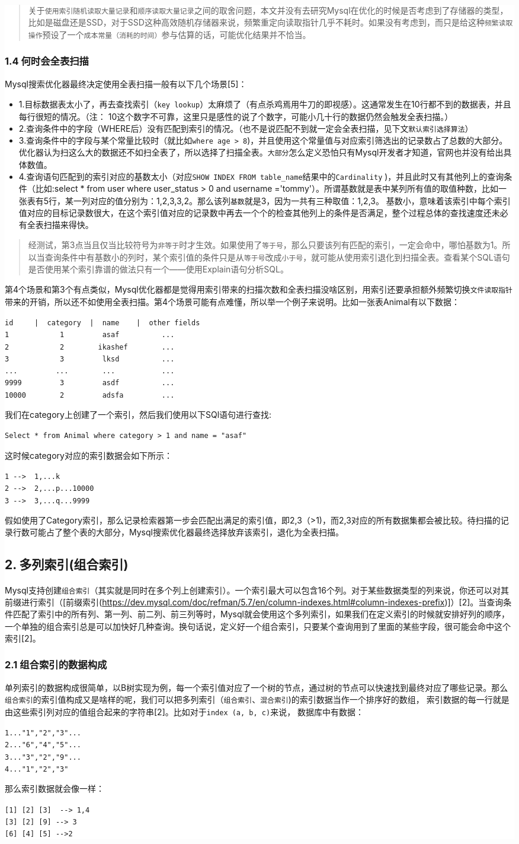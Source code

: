> 关于`使用索引随机读取大量记录`和`顺序读取大量记录`之间的取舍问题，本文并没有去研究Mysql在优化的时候是否考虑到了存储器的类型，比如是磁盘还是SSD，对于SSD这种高效随机存储器来说，频繁重定向读取指针几乎不耗时。如果没有考虑到，而只是给这种`频繁读取操作`预设了一个`成本常量（消耗的时间）`参与估算的话，可能优化结果并不恰当。

### 1.4 何时会全表扫描
Mysql搜索优化器最终决定使用全表扫描一般有以下几个场景[5]：
* 1.目标数据表太小了，再去查找索引（`key lookup`）太麻烦了（有点杀鸡焉用牛刀的即视感）。这通常发生在10行都不到的数据表，并且每行很短的情况。（注： 10这个数字不可靠，这里只是感性的说了个数字，可能小几十行的数据仍然会触发全表扫描。）
* 2.查询条件中的字段（WHERE后）没有匹配到索引的情况。（也不是说匹配不到就一定会全表扫描，见下文`默认索引选择算法`）
* 3.查询条件中的字段与某个常量比较时（就比如`where age > 8`)，并且使用这个常量值与对应索引筛选出的记录数占了总数的大部分。优化器认为扫这么大的数据还不如扫全表了，所以选择了扫描全表。`大部分`怎么定义恐怕只有Mysql开发者才知道，官网也并没有给出具体数值。
* 4.查询语句匹配到的索引对应的基数太小（对应`SHOW INDEX FROM table_name`结果中的`Cardinality` )，并且此时又有其他列上的查询条件（比如:select * from user where user_status > 0 and username ='tommy'）。所谓基数就是表中某列所有值的取值种数，比如一张表有5行，某一列对应的值分别为：1,2,3,3,2。那么该列`基数`就是3，因为一共有三种取值：1,2,3。 基数小，意味着该索引中每个索引值对应的目标记录数很大，在这个索引值对应的记录数中再去一个个的检查其他列上的条件是否满足，整个过程总体的查找速度还未必有全表扫描来得快。

> 经测试，第3点当且仅当比较符号为`非等于`时才生效。如果使用了`等于号`，那么只要该列有匹配的索引，一定会命中，哪怕基数为1。所以当查询条件中有基数小的列时，某个索引值的条件只是从`等于号`改成`小于号`，就可能从使用索引退化到扫描全表。查看某个SQL语句是否使用某个索引靠谱的做法只有一个——使用Explain语句分析SQL。

第4个场景和第3个有点类似，Mysql优化器都是觉得用索引带来的扫描次数和全表扫描没啥区别，用索引还要承担额外频繁切换`文件读取指针`带来的开销，所以还不如使用全表扫描。第4个场景可能有点难懂，所以举一个例子来说明。比如一张表Animal有以下数据：
```
id     |  category  |  name    |  other fields
1            1         asaf          ...                                                    
2            2        ikashef        ...
3            3         lksd          ...
...         ...        ...           ...
9999         3         asdf          ...
10000        2         adsfa         ...
```
我们在category上创建了一个索引，然后我们使用以下SQl语句进行查找:
```
Select * from Animal where category > 1 and name = "asaf"
```
这时候category对应的索引数据会如下所示：
```
1 -->  1,...k
2 -->  2,...p...10000
3 -->  3,...q...9999
```
假如使用了Category索引，那么记录检索器第一步会匹配出满足的索引值，即2,3（>1)，而2,3对应的所有数据集都会被比较。待扫描的记录行数可能占了整个表的大部分，Mysql搜索优化器最终选择放弃该索引，退化为全表扫描。

 

## 2. 多列索引(组合索引)
Mysql支持创建`组合索引`（其实就是同时在多个列上创建索引）。一个索引最大可以包含16个列。对于某些数据类型的列来说，你还可以对其前缀进行索引（[前缀索引(https://dev.mysql.com/doc/refman/5.7/en/column-indexes.html#column-indexes-prefix)]）[2]。当查询条件匹配了索引中的所有列、第一列、前二列、前三列等时，Mysql就会使用这个多列索引，如果我们在定义索引的时候就安排好列的顺序，一个单独的组合索引总是可以加快好几种查询。换句话说，定义好一个组合索引，只要某个查询用到了里面的某些字段，很可能会命中这个索引[2]。

### 2.1 组合索引的数据构成
单列索引的数据构成很简单，以B树实现为例，每一个索引值对应了一个树的节点，通过树的节点可以快速找到最终对应了哪些记录。那么`组合索引`的索引值构成又是啥样的呢，我们可以把多列索引（`组合索引`、`混合索引`)的索引数据当作一个排序好的数组， 索引数据的每一行就是由这些索引列对应的值组合起来的字符串[2]。比如对于`index (a, b, c)`来说，
数据库中有数据：
```
1..."1","2","3"...
2..."6","4","5"...
3..."3","2","9"...
4..."1","2","3"
```
那么索引数据就会像一样：
```
[1] [2] [3]  --> 1,4
[3] [2] [9] --> 3
[6] [4] [5] -->2
```